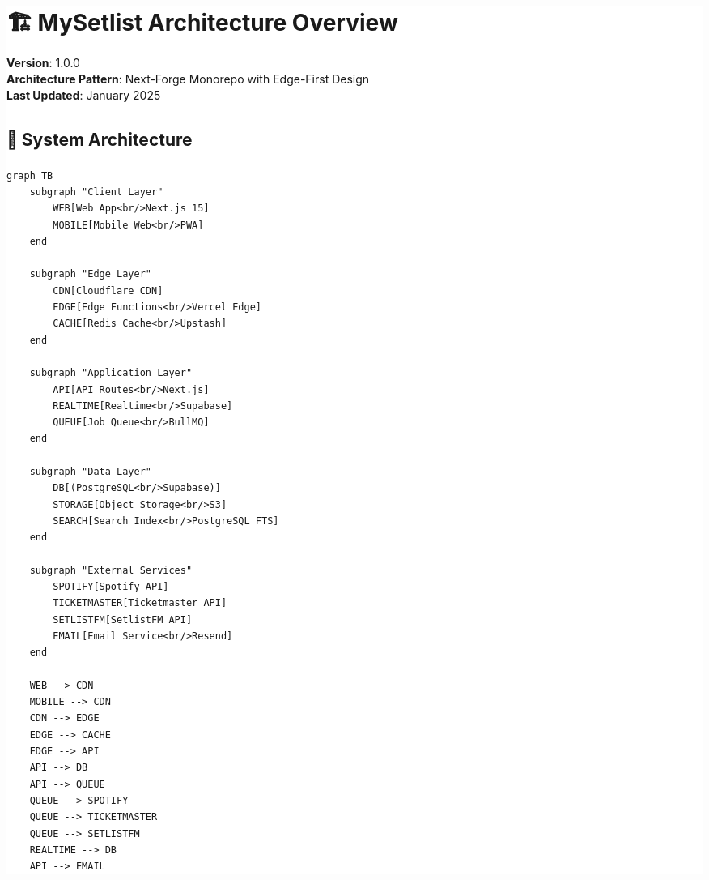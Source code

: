 # 🏗️ MySetlist Architecture Overview

**Version**: 1.0.0  
**Architecture Pattern**: Next-Forge Monorepo with Edge-First Design  
**Last Updated**: January 2025

## 📐 System Architecture

```mermaid
graph TB
    subgraph "Client Layer"
        WEB[Web App<br/>Next.js 15]
        MOBILE[Mobile Web<br/>PWA]
    end
    
    subgraph "Edge Layer"
        CDN[Cloudflare CDN]
        EDGE[Edge Functions<br/>Vercel Edge]
        CACHE[Redis Cache<br/>Upstash]
    end
    
    subgraph "Application Layer"
        API[API Routes<br/>Next.js]
        REALTIME[Realtime<br/>Supabase]
        QUEUE[Job Queue<br/>BullMQ]
    end
    
    subgraph "Data Layer"
        DB[(PostgreSQL<br/>Supabase)]
        STORAGE[Object Storage<br/>S3]
        SEARCH[Search Index<br/>PostgreSQL FTS]
    end
    
    subgraph "External Services"
        SPOTIFY[Spotify API]
        TICKETMASTER[Ticketmaster API]
        SETLISTFM[SetlistFM API]
        EMAIL[Email Service<br/>Resend]
    end
    
    WEB --> CDN
    MOBILE --> CDN
    CDN --> EDGE
    EDGE --> CACHE
    EDGE --> API
    API --> DB
    API --> QUEUE
    QUEUE --> SPOTIFY
    QUEUE --> TICKETMASTER
    QUEUE --> SETLISTFM
    REALTIME --> DB
    API --> EMAIL
```
